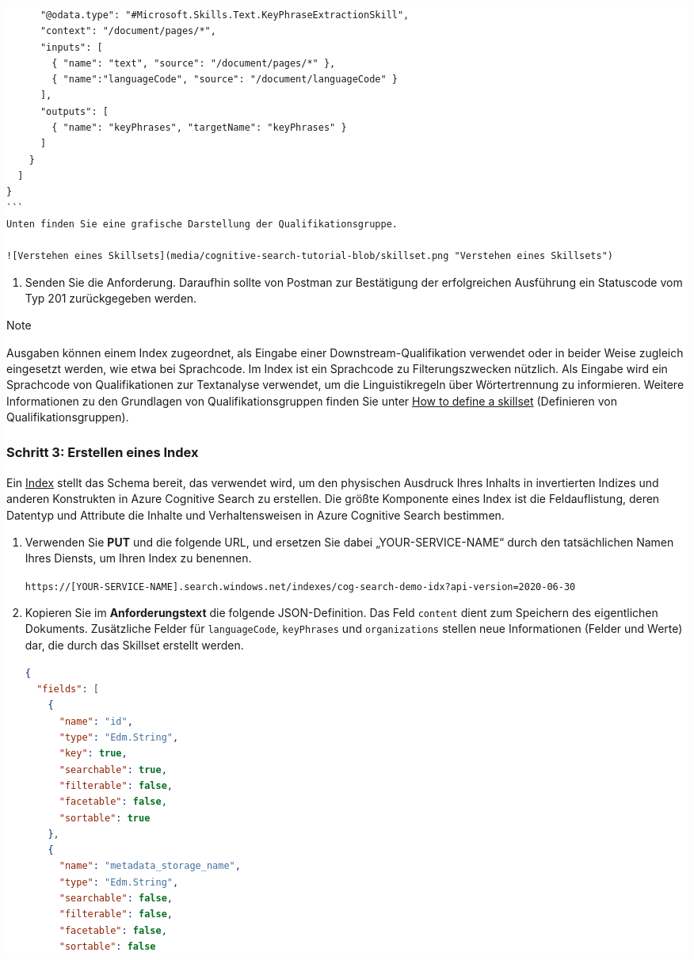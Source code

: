           "@odata.type": "#Microsoft.Skills.Text.KeyPhraseExtractionSkill",
          "context": "/document/pages/*",
          "inputs": [
            { "name": "text", "source": "/document/pages/*" },
            { "name":"languageCode", "source": "/document/languageCode" }
          ],
          "outputs": [
            { "name": "keyPhrases", "targetName": "keyPhrases" }
          ]
        }
      ]
    }
    ```
    Unten finden Sie eine grafische Darstellung der Qualifikationsgruppe. 

    ![Verstehen eines Skillsets](media/cognitive-search-tutorial-blob/skillset.png "Verstehen eines Skillsets")

1. Senden Sie die Anforderung. Daraufhin sollte von Postman zur Bestätigung der erfolgreichen Ausführung ein Statuscode vom Typ 201 zurückgegeben werden. 

> [!NOTE]
> Ausgaben können einem Index zugeordnet, als Eingabe einer Downstream-Qualifikation verwendet oder in beider Weise zugleich eingesetzt werden, wie etwa bei Sprachcode. Im Index ist ein Sprachcode zu Filterungszwecken nützlich. Als Eingabe wird ein Sprachcode von Qualifikationen zur Textanalyse verwendet, um die Linguistikregeln über Wörtertrennung zu informieren. Weitere Informationen zu den Grundlagen von Qualifikationsgruppen finden Sie unter [How to define a skillset](cognitive-search-defining-skillset.md) (Definieren von Qualifikationsgruppen).

### <a name="step-3-create-an-index"></a>Schritt 3: Erstellen eines Index

Ein [Index](/rest/api/searchservice/create-index) stellt das Schema bereit, das verwendet wird, um den physischen Ausdruck Ihres Inhalts in invertierten Indizes und anderen Konstrukten in Azure Cognitive Search zu erstellen. Die größte Komponente eines Index ist die Feldauflistung, deren Datentyp und Attribute die Inhalte und Verhaltensweisen in Azure Cognitive Search bestimmen.

1. Verwenden Sie **PUT** und die folgende URL, und ersetzen Sie dabei „YOUR-SERVICE-NAME“ durch den tatsächlichen Namen Ihres Diensts, um Ihren Index zu benennen.

   ```http
   https://[YOUR-SERVICE-NAME].search.windows.net/indexes/cog-search-demo-idx?api-version=2020-06-30
   ```

1. Kopieren Sie im **Anforderungstext** die folgende JSON-Definition. Das Feld `content` dient zum Speichern des eigentlichen Dokuments. Zusätzliche Felder für `languageCode`, `keyPhrases` und `organizations` stellen neue Informationen (Felder und Werte) dar, die durch das Skillset erstellt werden.

    ```json
    {
      "fields": [
        {
          "name": "id",
          "type": "Edm.String",
          "key": true,
          "searchable": true,
          "filterable": false,
          "facetable": false,
          "sortable": true
        },
        {
          "name": "metadata_storage_name",
          "type": "Edm.String",
          "searchable": false,
          "filterable": false,
          "facetable": false,
          "sortable": false